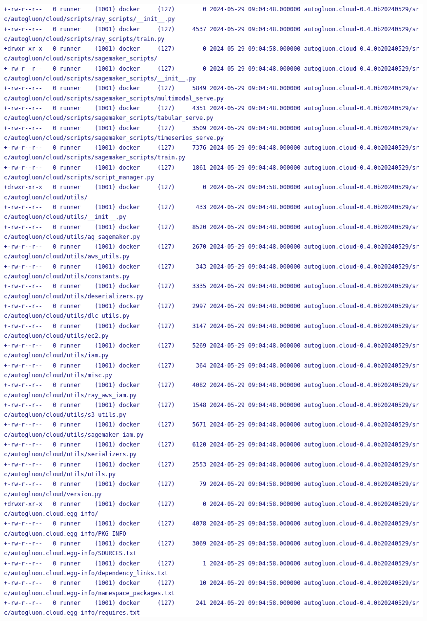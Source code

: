 ```diff
+-rw-r--r--   0 runner    (1001) docker     (127)        0 2024-05-29 09:04:48.000000 autogluon.cloud-0.4.0b20240529/src/autogluon/cloud/scripts/ray_scripts/__init__.py
+-rw-r--r--   0 runner    (1001) docker     (127)     4537 2024-05-29 09:04:48.000000 autogluon.cloud-0.4.0b20240529/src/autogluon/cloud/scripts/ray_scripts/train.py
+drwxr-xr-x   0 runner    (1001) docker     (127)        0 2024-05-29 09:04:58.000000 autogluon.cloud-0.4.0b20240529/src/autogluon/cloud/scripts/sagemaker_scripts/
+-rw-r--r--   0 runner    (1001) docker     (127)        0 2024-05-29 09:04:48.000000 autogluon.cloud-0.4.0b20240529/src/autogluon/cloud/scripts/sagemaker_scripts/__init__.py
+-rw-r--r--   0 runner    (1001) docker     (127)     5849 2024-05-29 09:04:48.000000 autogluon.cloud-0.4.0b20240529/src/autogluon/cloud/scripts/sagemaker_scripts/multimodal_serve.py
+-rw-r--r--   0 runner    (1001) docker     (127)     4351 2024-05-29 09:04:48.000000 autogluon.cloud-0.4.0b20240529/src/autogluon/cloud/scripts/sagemaker_scripts/tabular_serve.py
+-rw-r--r--   0 runner    (1001) docker     (127)     3509 2024-05-29 09:04:48.000000 autogluon.cloud-0.4.0b20240529/src/autogluon/cloud/scripts/sagemaker_scripts/timeseries_serve.py
+-rw-r--r--   0 runner    (1001) docker     (127)     7376 2024-05-29 09:04:48.000000 autogluon.cloud-0.4.0b20240529/src/autogluon/cloud/scripts/sagemaker_scripts/train.py
+-rw-r--r--   0 runner    (1001) docker     (127)     1861 2024-05-29 09:04:48.000000 autogluon.cloud-0.4.0b20240529/src/autogluon/cloud/scripts/script_manager.py
+drwxr-xr-x   0 runner    (1001) docker     (127)        0 2024-05-29 09:04:58.000000 autogluon.cloud-0.4.0b20240529/src/autogluon/cloud/utils/
+-rw-r--r--   0 runner    (1001) docker     (127)      433 2024-05-29 09:04:48.000000 autogluon.cloud-0.4.0b20240529/src/autogluon/cloud/utils/__init__.py
+-rw-r--r--   0 runner    (1001) docker     (127)     8520 2024-05-29 09:04:48.000000 autogluon.cloud-0.4.0b20240529/src/autogluon/cloud/utils/ag_sagemaker.py
+-rw-r--r--   0 runner    (1001) docker     (127)     2670 2024-05-29 09:04:48.000000 autogluon.cloud-0.4.0b20240529/src/autogluon/cloud/utils/aws_utils.py
+-rw-r--r--   0 runner    (1001) docker     (127)      343 2024-05-29 09:04:48.000000 autogluon.cloud-0.4.0b20240529/src/autogluon/cloud/utils/constants.py
+-rw-r--r--   0 runner    (1001) docker     (127)     3335 2024-05-29 09:04:48.000000 autogluon.cloud-0.4.0b20240529/src/autogluon/cloud/utils/deserializers.py
+-rw-r--r--   0 runner    (1001) docker     (127)     2997 2024-05-29 09:04:48.000000 autogluon.cloud-0.4.0b20240529/src/autogluon/cloud/utils/dlc_utils.py
+-rw-r--r--   0 runner    (1001) docker     (127)     3147 2024-05-29 09:04:48.000000 autogluon.cloud-0.4.0b20240529/src/autogluon/cloud/utils/ec2.py
+-rw-r--r--   0 runner    (1001) docker     (127)     5269 2024-05-29 09:04:48.000000 autogluon.cloud-0.4.0b20240529/src/autogluon/cloud/utils/iam.py
+-rw-r--r--   0 runner    (1001) docker     (127)      364 2024-05-29 09:04:48.000000 autogluon.cloud-0.4.0b20240529/src/autogluon/cloud/utils/misc.py
+-rw-r--r--   0 runner    (1001) docker     (127)     4082 2024-05-29 09:04:48.000000 autogluon.cloud-0.4.0b20240529/src/autogluon/cloud/utils/ray_aws_iam.py
+-rw-r--r--   0 runner    (1001) docker     (127)     1548 2024-05-29 09:04:48.000000 autogluon.cloud-0.4.0b20240529/src/autogluon/cloud/utils/s3_utils.py
+-rw-r--r--   0 runner    (1001) docker     (127)     5671 2024-05-29 09:04:48.000000 autogluon.cloud-0.4.0b20240529/src/autogluon/cloud/utils/sagemaker_iam.py
+-rw-r--r--   0 runner    (1001) docker     (127)     6120 2024-05-29 09:04:48.000000 autogluon.cloud-0.4.0b20240529/src/autogluon/cloud/utils/serializers.py
+-rw-r--r--   0 runner    (1001) docker     (127)     2553 2024-05-29 09:04:48.000000 autogluon.cloud-0.4.0b20240529/src/autogluon/cloud/utils/utils.py
+-rw-r--r--   0 runner    (1001) docker     (127)       79 2024-05-29 09:04:58.000000 autogluon.cloud-0.4.0b20240529/src/autogluon/cloud/version.py
+drwxr-xr-x   0 runner    (1001) docker     (127)        0 2024-05-29 09:04:58.000000 autogluon.cloud-0.4.0b20240529/src/autogluon.cloud.egg-info/
+-rw-r--r--   0 runner    (1001) docker     (127)     4078 2024-05-29 09:04:58.000000 autogluon.cloud-0.4.0b20240529/src/autogluon.cloud.egg-info/PKG-INFO
+-rw-r--r--   0 runner    (1001) docker     (127)     3069 2024-05-29 09:04:58.000000 autogluon.cloud-0.4.0b20240529/src/autogluon.cloud.egg-info/SOURCES.txt
+-rw-r--r--   0 runner    (1001) docker     (127)        1 2024-05-29 09:04:58.000000 autogluon.cloud-0.4.0b20240529/src/autogluon.cloud.egg-info/dependency_links.txt
+-rw-r--r--   0 runner    (1001) docker     (127)       10 2024-05-29 09:04:58.000000 autogluon.cloud-0.4.0b20240529/src/autogluon.cloud.egg-info/namespace_packages.txt
+-rw-r--r--   0 runner    (1001) docker     (127)      241 2024-05-29 09:04:58.000000 autogluon.cloud-0.4.0b20240529/src/autogluon.cloud.egg-info/requires.txt
```